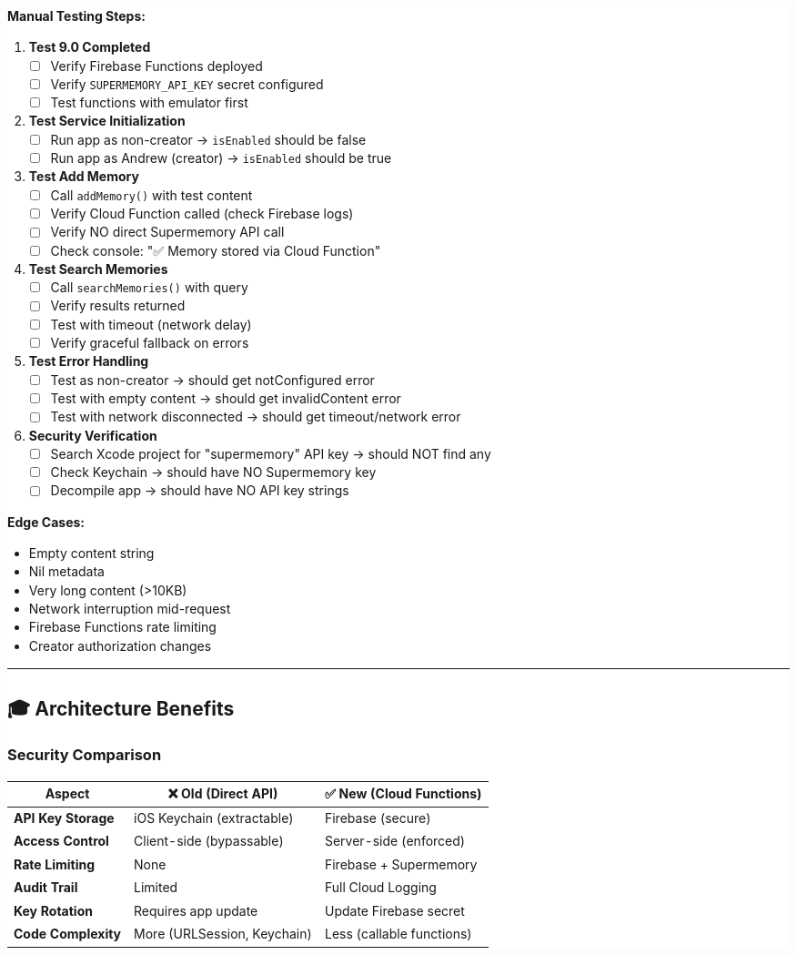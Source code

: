 **Manual Testing Steps:**

1. **Test 9.0 Completed**
   - [ ] Verify Firebase Functions deployed
   - [ ] Verify `SUPERMEMORY_API_KEY` secret configured
   - [ ] Test functions with emulator first

2. **Test Service Initialization**
   - [ ] Run app as non-creator → `isEnabled` should be false
   - [ ] Run app as Andrew (creator) → `isEnabled` should be true

3. **Test Add Memory**
   - [ ] Call `addMemory()` with test content
   - [ ] Verify Cloud Function called (check Firebase logs)
   - [ ] Verify NO direct Supermemory API call
   - [ ] Check console: "✅ Memory stored via Cloud Function"

4. **Test Search Memories**
   - [ ] Call `searchMemories()` with query
   - [ ] Verify results returned
   - [ ] Test with timeout (network delay)
   - [ ] Verify graceful fallback on errors

5. **Test Error Handling**
   - [ ] Test as non-creator → should get notConfigured error
   - [ ] Test with empty content → should get invalidContent error
   - [ ] Test with network disconnected → should get timeout/network error

6. **Security Verification**
   - [ ] Search Xcode project for "supermemory" API key → should NOT find any
   - [ ] Check Keychain → should have NO Supermemory key
   - [ ] Decompile app → should have NO API key strings

**Edge Cases:**
- Empty content string
- Nil metadata
- Very long content (>10KB)
- Network interruption mid-request
- Firebase Functions rate limiting
- Creator authorization changes

---

## 🎓 Architecture Benefits

### Security Comparison

| Aspect | ❌ Old (Direct API) | ✅ New (Cloud Functions) |
|--------|---------------------|--------------------------|
| **API Key Storage** | iOS Keychain (extractable) | Firebase (secure) |
| **Access Control** | Client-side (bypassable) | Server-side (enforced) |
| **Rate Limiting** | None | Firebase + Supermemory |
| **Audit Trail** | Limited | Full Cloud Logging |
| **Key Rotation** | Requires app update | Update Firebase secret |
| **Code Complexity** | More (URLSession, Keychain) | Less (callable functions) |
